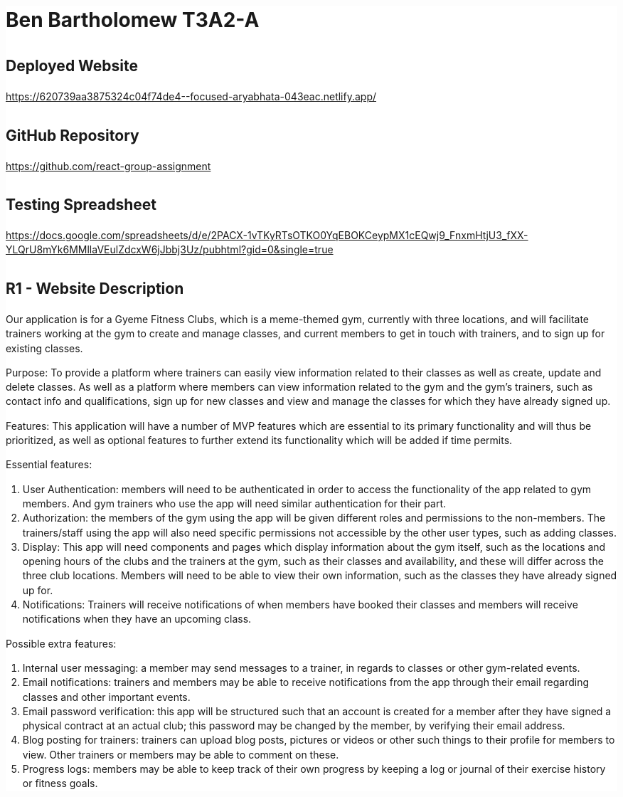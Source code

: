 # Ben Bartholomew T3A2-A

## Deployed Website
https://620739aa3875324c04f74de4--focused-aryabhata-043eac.netlify.app/

## GitHub Repository
https://github.com/react-group-assignment

## Testing Spreadsheet
https://docs.google.com/spreadsheets/d/e/2PACX-1vTKyRTsOTKO0YqEBOKCeypMX1cEQwj9_FnxmHtjU3_fXX-YLQrU8mYk6MMllaVEulZdcxW6jJbbj3Uz/pubhtml?gid=0&single=true

## R1 - Website Description
Our application is for a Gyeme Fitness Clubs, which is a meme-themed gym, currently with three locations, and will facilitate trainers working at the gym to create and manage classes, and current members to get in touch with trainers, and to sign up for existing classes.

Purpose:
To provide a platform where trainers can easily view information related to their classes as well as create, update and delete classes. As well as a platform where members can view information related to the gym and the gym’s trainers, such as contact info and qualifications, sign up for new classes and view and manage the classes for which they have already signed up.

Features:
This application will have a number of MVP features which are essential to its primary functionality and will thus be prioritized, as well as optional features to further extend its
functionality which will be added if time permits.

Essential features:
1. User Authentication: members will need to be authenticated in order to access the functionality of the app related to gym members. And gym trainers who use the app will need similar authentication for their part.
2. Authorization: the members of the gym using the app will be given different roles and permissions to the non-members. The trainers/staff using the app will also need specific permissions not accessible by the other user types, such as adding classes.
3. Display: This app will need components and pages which display information about the gym itself, such as the locations and opening hours of the clubs and the trainers at the gym, such as their classes and availability, and these will differ across the three club locations. Members will need to be able to view their own information, such as the classes they have already signed up for.
4. Notifications: Trainers will receive notifications of when members have booked their classes and members will receive notifications when they have an upcoming class.

Possible extra features:
1. Internal user messaging: a member may send messages to a trainer, in regards to classes or other gym-related events.
2. Email notifications: trainers and members may be able to receive notifications from the app through their email regarding classes and other important events.
3. Email password verification: this app will be structured such that an account is created for a member after they have signed a physical contract at an actual club; this password may be changed by the member, by verifying their email address.
4. Blog posting for trainers: trainers can upload blog posts, pictures or videos or other such things to their profile for members to view. Other trainers or members may be able to
comment on these.
5. Progress logs: members may be able to keep track of their own progress by keeping a log or journal of their exercise history or fitness goals.
